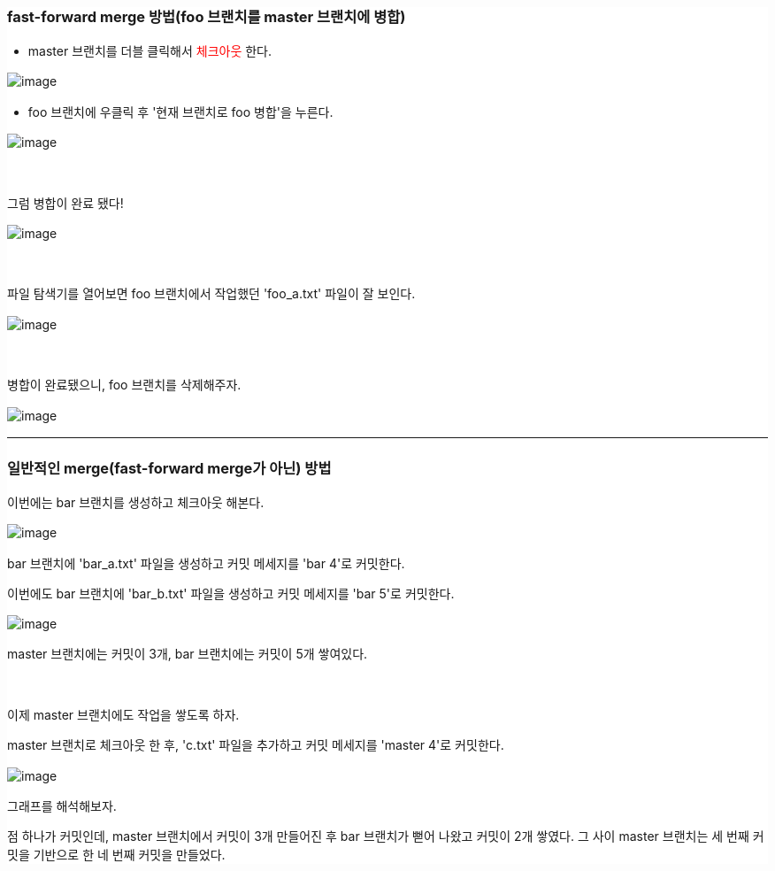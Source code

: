 
### fast-forward merge 방법(foo 브랜치를 master 브랜치에 병합)

- master 브랜치를 더블 클릭해서 <span style="color:red"> 체크아웃 </span>한다.

![image](https://github.com/user-attachments/assets/b390bb31-094d-4099-abae-b0ed587ac50c)

- foo 브랜치에 우클릭 후 '현재 브랜치로 foo 병합'을 누른다.

![image](https://github.com/user-attachments/assets/64b9bab0-8d6c-465f-b9fe-0a90f0885e63)

&nbsp;

그럼 병합이 완료 됐다!

![image](https://github.com/user-attachments/assets/da56ab04-55ad-4e07-ba6e-e76e4218a7a3)

&nbsp;

파일 탐색기를 열어보면 foo 브랜치에서 작업했던 'foo_a.txt' 파일이 잘 보인다.

![image](https://github.com/user-attachments/assets/a5040483-9f15-4368-8fa9-70d62c8e3990)

&nbsp;

병합이 완료됐으니, foo 브랜치를 삭제해주자.

![image](https://github.com/user-attachments/assets/d763bbdd-16e5-4447-bf72-b7899a9e3de2)

---

### 일반적인 merge(fast-forward merge가 아닌) 방법
이번에는 bar 브랜치를 생성하고 체크아웃 해본다.

![image](https://github.com/user-attachments/assets/c03e0786-8a57-475b-9583-c71b5d529ea2)

bar 브랜치에 'bar_a.txt' 파일을 생성하고 커밋 메세지를 'bar 4'로 커밋한다.

이번에도 bar 브랜치에 'bar_b.txt' 파일을 생성하고 커밋 메세지를 'bar 5'로 커밋한다.

![image](https://github.com/user-attachments/assets/7ab73aa1-ab3e-4aae-9e80-9e270372b122)

master 브랜치에는 커밋이 3개, bar 브랜치에는 커밋이 5개 쌓여있다.

&nbsp;

이제 master 브랜치에도 작업을 쌓도록 하자.

master 브랜치로 체크아웃 한 후, 'c.txt' 파일을 추가하고 커밋 메세지를 'master 4'로 커밋한다.

![image](https://github.com/user-attachments/assets/e9fec8dc-fc37-4604-9159-0b6c4cec0e4a)

그래프를 해석해보자.

점 하나가 커밋인데, master 브랜치에서 커밋이 3개 만들어진 후 bar 브랜치가 뻗어 나왔고 커밋이 2개 쌓였다. 그 사이 master 브랜치는 세 번째 커밋을 기반으로 한 네 번째 커밋을 만들었다.
